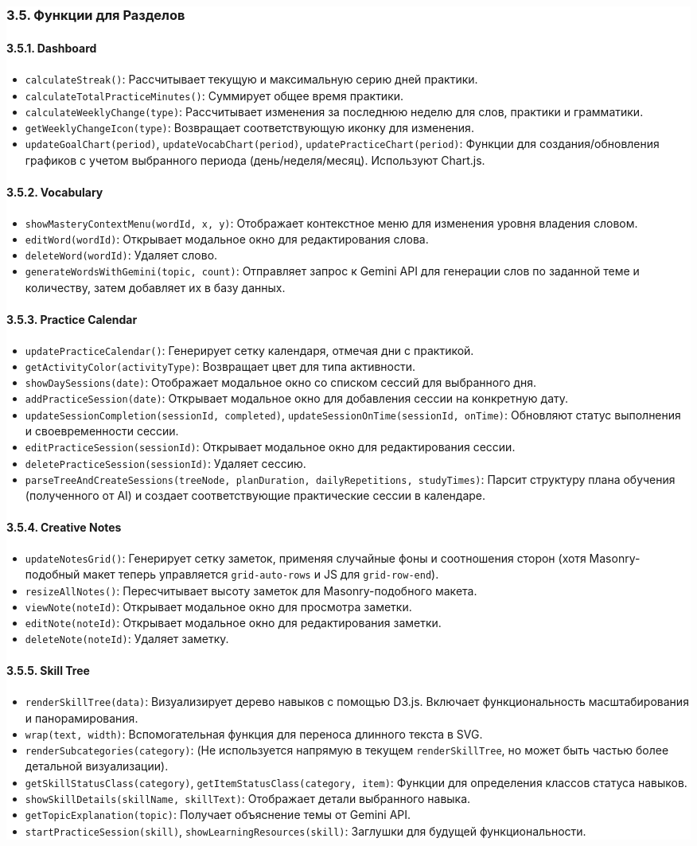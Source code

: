 ### 3.5. Функции для Разделов

#### 3.5.1. Dashboard

*   `calculateStreak()`: Рассчитывает текущую и максимальную серию дней практики.
*   `calculateTotalPracticeMinutes()`: Суммирует общее время практики.
*   `calculateWeeklyChange(type)`: Рассчитывает изменения за последнюю неделю для слов, практики и грамматики.
*   `getWeeklyChangeIcon(type)`: Возвращает соответствующую иконку для изменения.
*   `updateGoalChart(period)`, `updateVocabChart(period)`, `updatePracticeChart(period)`: Функции для создания/обновления графиков с учетом выбранного периода (день/неделя/месяц). Используют Chart.js.

#### 3.5.2. Vocabulary

*   `showMasteryContextMenu(wordId, x, y)`: Отображает контекстное меню для изменения уровня владения словом.
*   `editWord(wordId)`: Открывает модальное окно для редактирования слова.
*   `deleteWord(wordId)`: Удаляет слово.
*   `generateWordsWithGemini(topic, count)`: Отправляет запрос к Gemini API для генерации слов по заданной теме и количеству, затем добавляет их в базу данных.

#### 3.5.3. Practice Calendar

*   `updatePracticeCalendar()`: Генерирует сетку календаря, отмечая дни с практикой.
*   `getActivityColor(activityType)`: Возвращает цвет для типа активности.
*   `showDaySessions(date)`: Отображает модальное окно со списком сессий для выбранного дня.
*   `addPracticeSession(date)`: Открывает модальное окно для добавления сессии на конкретную дату.
*   `updateSessionCompletion(sessionId, completed)`, `updateSessionOnTime(sessionId, onTime)`: Обновляют статус выполнения и своевременности сессии.
*   `editPracticeSession(sessionId)`: Открывает модальное окно для редактирования сессии.
*   `deletePracticeSession(sessionId)`: Удаляет сессию.
*   `parseTreeAndCreateSessions(treeNode, planDuration, dailyRepetitions, studyTimes)`: Парсит структуру плана обучения (полученного от AI) и создает соответствующие практические сессии в календаре.

#### 3.5.4. Creative Notes

*   `updateNotesGrid()`: Генерирует сетку заметок, применяя случайные фоны и соотношения сторон (хотя Masonry-подобный макет теперь управляется `grid-auto-rows` и JS для `grid-row-end`).
*   `resizeAllNotes()`: Пересчитывает высоту заметок для Masonry-подобного макета.
*   `viewNote(noteId)`: Открывает модальное окно для просмотра заметки.
*   `editNote(noteId)`: Открывает модальное окно для редактирования заметки.
*   `deleteNote(noteId)`: Удаляет заметку.

#### 3.5.5. Skill Tree

*   `renderSkillTree(data)`: Визуализирует дерево навыков с помощью D3.js. Включает функциональность масштабирования и панорамирования.
*   `wrap(text, width)`: Вспомогательная функция для переноса длинного текста в SVG.
*   `renderSubcategories(category)`: (Не используется напрямую в текущем `renderSkillTree`, но может быть частью более детальной визуализации).
*   `getSkillStatusClass(category)`, `getItemStatusClass(category, item)`: Функции для определения классов статуса навыков.
*   `showSkillDetails(skillName, skillText)`: Отображает детали выбранного навыка.
*   `getTopicExplanation(topic)`: Получает объяснение темы от Gemini API.
*   `startPracticeSession(skill)`, `showLearningResources(skill)`: Заглушки для будущей функциональности.
